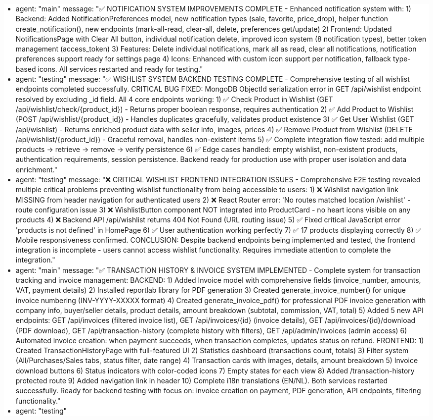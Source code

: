   - agent: "main"
    message: "✅ NOTIFICATION SYSTEM IMPROVEMENTS COMPLETE - Enhanced notification system with: 1) Backend: Added NotificationPreferences model, new notification types (sale, favorite, price_drop), helper function create_notification(), new endpoints (mark-all-read, clear-all, delete, preferences get/update) 2) Frontend: Updated NotificationsPage with Clear All button, individual notification delete, improved icon system (8 notification types), better token management (access_token) 3) Features: Delete individual notifications, mark all as read, clear all notifications, notification preferences support ready for settings page 4) Icons: Enhanced with custom icon support per notification, fallback type-based icons. All services restarted and ready for testing."
  - agent: "testing"
    message: "✅ WISHLIST SYSTEM BACKEND TESTING COMPLETE - Comprehensive testing of all wishlist endpoints completed successfully. CRITICAL BUG FIXED: MongoDB ObjectId serialization error in GET /api/wishlist endpoint resolved by excluding _id field. All 4 core endpoints working: 1) ✅ Check Product in Wishlist (GET /api/wishlist/check/{product_id}) - Returns proper boolean response, requires authentication 2) ✅ Add Product to Wishlist (POST /api/wishlist/{product_id}) - Handles duplicates gracefully, validates product existence 3) ✅ Get User Wishlist (GET /api/wishlist) - Returns enriched product data with seller info, images, prices 4) ✅ Remove Product from Wishlist (DELETE /api/wishlist/{product_id}) - Graceful removal, handles non-existent items 5) ✅ Complete integration flow tested: add multiple products → retrieve → remove → verify persistence 6) ✅ Edge cases handled: empty wishlist, non-existent products, authentication requirements, session persistence. Backend ready for production use with proper user isolation and data enrichment."
  - agent: "testing"
    message: "❌ CRITICAL WISHLIST FRONTEND INTEGRATION ISSUES - Comprehensive E2E testing revealed multiple critical problems preventing wishlist functionality from being accessible to users: 1) ❌ Wishlist navigation link MISSING from header navigation for authenticated users 2) ❌ React Router error: 'No routes matched location /wishlist' - route configuration issue 3) ❌ WishlistButton component NOT integrated into ProductCard - no heart icons visible on any products 4) ❌ Backend API /api/wishlist returns 404 Not Found (URL routing issue) 5) ✅ Fixed critical JavaScript error 'products is not defined' in HomePage 6) ✅ User authentication working perfectly 7) ✅ 17 products displaying correctly 8) ✅ Mobile responsiveness confirmed. CONCLUSION: Despite backend endpoints being implemented and tested, the frontend integration is incomplete - users cannot access wishlist functionality. Requires immediate attention to complete the integration."
  - agent: "main"
    message: "✅ TRANSACTION HISTORY & INVOICE SYSTEM IMPLEMENTED - Complete system for transaction tracking and invoice management: BACKEND: 1) Added Invoice model with comprehensive fields (invoice_number, amounts, VAT, payment details) 2) Installed reportlab library for PDF generation 3) Created generate_invoice_number() for unique invoice numbering (INV-YYYY-XXXXX format) 4) Created generate_invoice_pdf() for professional PDF invoice generation with company info, buyer/seller details, product details, amount breakdown (subtotal, commission, VAT, total) 5) Added 5 new API endpoints: GET /api/invoices (filtered invoice list), GET /api/invoices/{id} (invoice details), GET /api/invoices/{id}/download (PDF download), GET /api/transaction-history (complete history with filters), GET /api/admin/invoices (admin access) 6) Automated invoice creation: when payment succeeds, when transaction completes, updates status on refund. FRONTEND: 1) Created TransactionHistoryPage with full-featured UI 2) Statistics dashboard (transactions count, totals) 3) Filter system (All/Purchases/Sales tabs, status filter, date range) 4) Transaction cards with images, details, amount breakdown 5) Invoice download buttons 6) Status indicators with color-coded icons 7) Empty states for each view 8) Added /transaction-history protected route 9) Added navigation link in header 10) Complete i18n translations (EN/NL). Both services restarted successfully. Ready for backend testing with focus on: invoice creation on payment, PDF generation, API endpoints, filtering functionality."
  - agent: "testing"